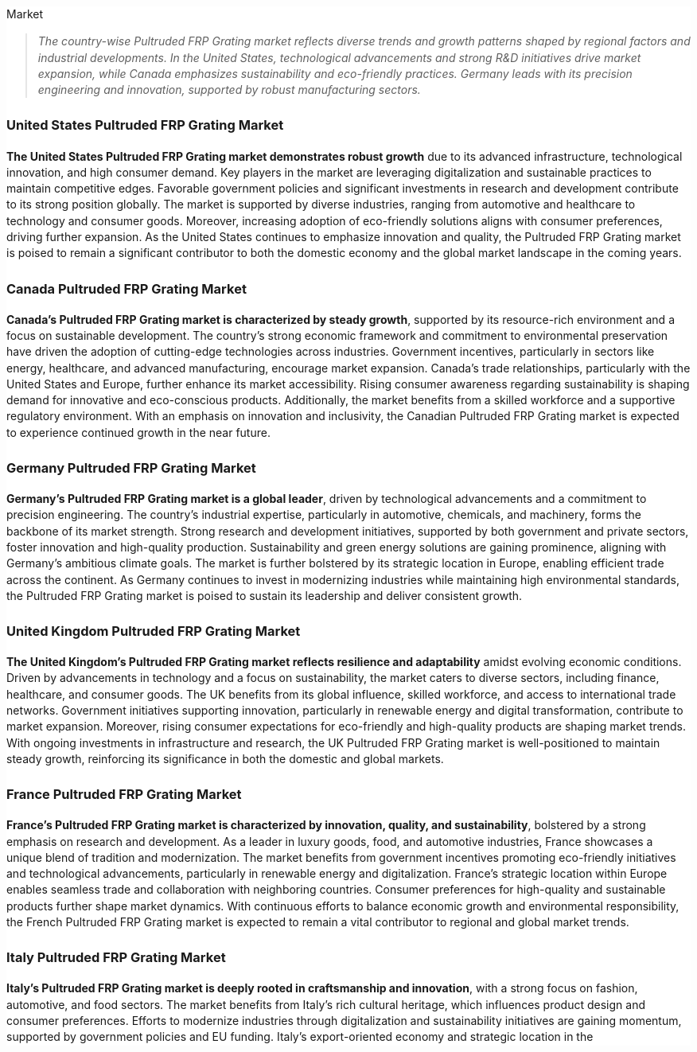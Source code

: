 Market<br /></span></h1><blockquote><p><em><span class="">The country-wise Pultruded FRP Grating market reflects diverse trends and growth patterns shaped by regional factors and industrial developments. In the United States, technological advancements and strong R&amp;D initiatives drive market expansion, while Canada emphasizes sustainability and eco-friendly practices. Germany leads with its precision engineering and innovation, supported by robust manufacturing sectors.</span></em></p></blockquote><h3><strong>United States Pultruded FRP Grating Market</strong></h3><p><strong>The United States Pultruded FRP Grating market demonstrates robust growth</strong> due to its advanced infrastructure, technological innovation, and high consumer demand. Key players in the market are leveraging digitalization and sustainable practices to maintain competitive edges. Favorable government policies and significant investments in research and development contribute to its strong position globally. The market is supported by diverse industries, ranging from automotive and healthcare to technology and consumer goods. Moreover, increasing adoption of eco-friendly solutions aligns with consumer preferences, driving further expansion. As the United States continues to emphasize innovation and quality, the Pultruded FRP Grating market is poised to remain a significant contributor to both the domestic economy and the global market landscape in the coming years.</p><h3><strong>Canada Pultruded FRP Grating Market</strong></h3><p><strong>Canada&rsquo;s Pultruded FRP Grating market is characterized by steady growth</strong>, supported by its resource-rich environment and a focus on sustainable development. The country&rsquo;s strong economic framework and commitment to environmental preservation have driven the adoption of cutting-edge technologies across industries. Government incentives, particularly in sectors like energy, healthcare, and advanced manufacturing, encourage market expansion. Canada&rsquo;s trade relationships, particularly with the United States and Europe, further enhance its market accessibility. Rising consumer awareness regarding sustainability is shaping demand for innovative and eco-conscious products. Additionally, the market benefits from a skilled workforce and a supportive regulatory environment. With an emphasis on innovation and inclusivity, the Canadian Pultruded FRP Grating market is expected to experience continued growth in the near future.</p><h3><strong>Germany Pultruded FRP Grating Market</strong></h3><p><strong>Germany&rsquo;s Pultruded FRP Grating market is a global leader</strong>, driven by technological advancements and a commitment to precision engineering. The country&rsquo;s industrial expertise, particularly in automotive, chemicals, and machinery, forms the backbone of its market strength. Strong research and development initiatives, supported by both government and private sectors, foster innovation and high-quality production. Sustainability and green energy solutions are gaining prominence, aligning with Germany&rsquo;s ambitious climate goals. The market is further bolstered by its strategic location in Europe, enabling efficient trade across the continent. As Germany continues to invest in modernizing industries while maintaining high environmental standards, the Pultruded FRP Grating market is poised to sustain its leadership and deliver consistent growth.</p><h3><strong>United Kingdom Pultruded FRP Grating Market</strong></h3><p><strong>The United Kingdom&rsquo;s Pultruded FRP Grating market reflects resilience and adaptability</strong> amidst evolving economic conditions. Driven by advancements in technology and a focus on sustainability, the market caters to diverse sectors, including finance, healthcare, and consumer goods. The UK benefits from its global influence, skilled workforce, and access to international trade networks. Government initiatives supporting innovation, particularly in renewable energy and digital transformation, contribute to market expansion. Moreover, rising consumer expectations for eco-friendly and high-quality products are shaping market trends. With ongoing investments in infrastructure and research, the UK Pultruded FRP Grating market is well-positioned to maintain steady growth, reinforcing its significance in both the domestic and global markets.</p><h3><strong>France Pultruded FRP Grating Market</strong></h3><p><strong>France&rsquo;s Pultruded FRP Grating market is characterized by innovation, quality, and sustainability</strong>, bolstered by a strong emphasis on research and development. As a leader in luxury goods, food, and automotive industries, France showcases a unique blend of tradition and modernization. The market benefits from government incentives promoting eco-friendly initiatives and technological advancements, particularly in renewable energy and digitalization. France&rsquo;s strategic location within Europe enables seamless trade and collaboration with neighboring countries. Consumer preferences for high-quality and sustainable products further shape market dynamics. With continuous efforts to balance economic growth and environmental responsibility, the French Pultruded FRP Grating market is expected to remain a vital contributor to regional and global market trends.</p><h3><strong>Italy Pultruded FRP Grating Market</strong></h3><p><strong>Italy&rsquo;s Pultruded FRP Grating market is deeply rooted in craftsmanship and innovation</strong>, with a strong focus on fashion, automotive, and food sectors. The market benefits from Italy&rsquo;s rich cultural heritage, which influences product design and consumer preferences. Efforts to modernize industries through digitalization and sustainability initiatives are gaining momentum, supported by government policies and EU funding. Italy&rsquo;s export-oriented economy and strategic location in the